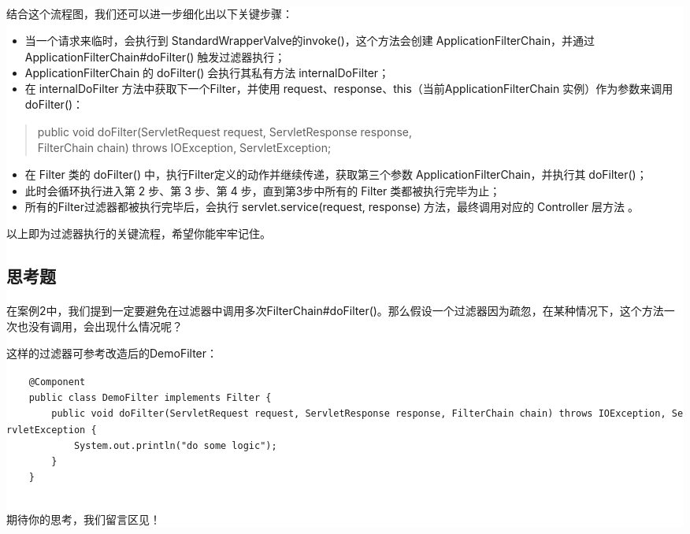 结合这个流程图，我们还可以进一步细化出以下关键步骤：

* 当一个请求来临时，会执行到 StandardWrapperValve的invoke\(\)，这个方法会创建 ApplicationFilterChain，并通过ApplicationFilterChain#doFilter\(\) 触发过滤器执行；
* ApplicationFilterChain 的 doFilter\(\) 会执行其私有方法 internalDoFilter；
* 在 internalDoFilter 方法中获取下一个Filter，并使用 request、response、this（当前ApplicationFilterChain 实例）作为参数来调用 doFilter\(\)：

> public void doFilter\(ServletRequest request, ServletResponse response,  
> FilterChain chain\) throws IOException, ServletException;

* 在 Filter 类的 doFilter\(\) 中，执行Filter定义的动作并继续传递，获取第三个参数 ApplicationFilterChain，并执行其 doFilter\(\)；
* 此时会循环执行进入第 2 步、第 3 步、第 4 步，直到第3步中所有的 Filter 类都被执行完毕为止；
* 所有的Filter过滤器都被执行完毕后，会执行 servlet.service\(request, response\) 方法，最终调用对应的 Controller 层方法 。

以上即为过滤器执行的关键流程，希望你能牢牢记住。

## 思考题

在案例2中，我们提到一定要避免在过滤器中调用多次FilterChain#doFilter\(\)。那么假设一个过滤器因为疏忽，在某种情况下，这个方法一次也没有调用，会出现什么情况呢？

这样的过滤器可参考改造后的DemoFilter：

```
    @Component
    public class DemoFilter implements Filter {
        public void doFilter(ServletRequest request, ServletResponse response, FilterChain chain) throws IOException, ServletException {
            System.out.println("do some logic");
        }
    }
    

```

期待你的思考，我们留言区见！